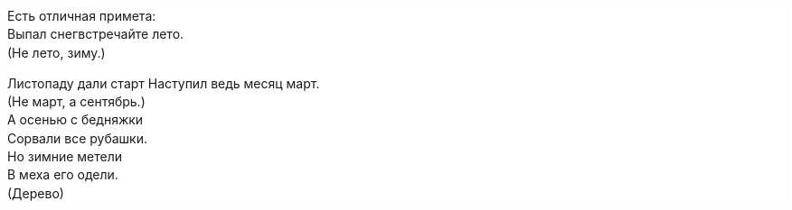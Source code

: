 Есть отличная примета:  
Выпал снегвстречайте лето.  
(Не лето, зиму.)

Листопаду дали старт 
Наступил ведь месяц март.  
(Не март, а сентябрь.)  
А осенью с бедняжки  
Сорвали все рубашки.  
Но зимние метели  
В меха его одели.  
(Дерево)